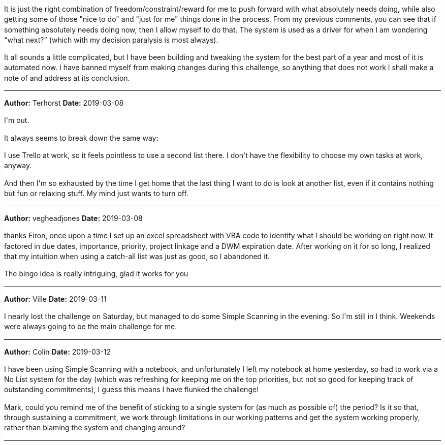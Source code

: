 It is just the right combination of freedom/constraint/reward for me to push forward with what absolutely needs doing, while also getting some of those "nice to do" and "just for me" things done in the process. From my previous comments, you can see that if something absolutely needs doing now, then I allow myself to do that. The system is used as a driver for when I am wondering "what next?" (which with my decision paralysis is most always).  
  
It all sounds a little complicated, but I have been building and tweaking the system for the best part of a year and most of it is automated now. I have banned myself from making changes during this challenge, so anything that does not work I shall make a note of and address at its conclusion.

---

**Author:** Terhorst
**Date:** 2019-03-08

I'm out.  
  
It always seems to break down the same way:  
  
I use Trello at work, so it feels pointless to use a second list there. I don't have the flexibility to choose my own tasks at work, anyway.  
  
And then I'm so exhausted by the time I get home that the last thing I want to do is look at another list, even if it contains nothing but fun or relaxing stuff. My mind just wants to turn off.

---

**Author:** vegheadjones
**Date:** 2019-03-08

thanks Eiron, once upon a time I set up an excel spreadsheet with VBA code to identify what I should be working on right now. It factored in due dates, importance, priority, project linkage and a DWM expiration date. After working on it for so long, I realized that my intuition when using a catch-all list was just as good, so I abandoned it.  
  
The bingo idea is really intriguing, glad it works for you

---

**Author:** Ville
**Date:** 2019-03-11

I nearly lost the challenge on Saturday, but managed to do some Simple Scanning in the evening. So I'm still in I think. Weekends were always going to be the main challenge for me.

---

**Author:** Colin
**Date:** 2019-03-12

I have been using Simple Scanning with a notebook, and unfortunately I left my notebook at home yesterday, so had to work via a No List system for the day (which was refreshing for keeping me on the top priorities, but not so good for keeping track of outstanding commitments), I guess this means I have flunked the challenge!   
  
Mark, could you remind me of the benefit of sticking to a single system for (as much as possible of) the period? Is it so that, through sustaining a commitment, we work through limitations in our working patterns and get the system working properly, rather than blaming the system and changing around?

---